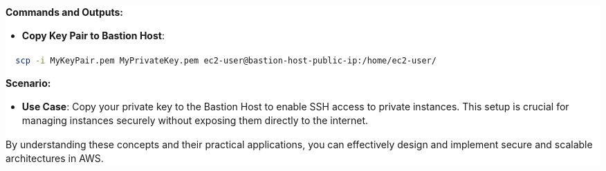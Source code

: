 **Commands and Outputs:**
- **Copy Key Pair to Bastion Host**:
```bash
  scp -i MyKeyPair.pem MyPrivateKey.pem ec2-user@bastion-host-public-ip:/home/ec2-user/
```

**Scenario:**
- **Use Case**: Copy your private key to the Bastion Host to enable SSH access to private instances. This setup is crucial for managing instances securely without exposing them directly to the internet.

By understanding these concepts and their practical applications, you can effectively design and implement secure and scalable architectures in AWS.